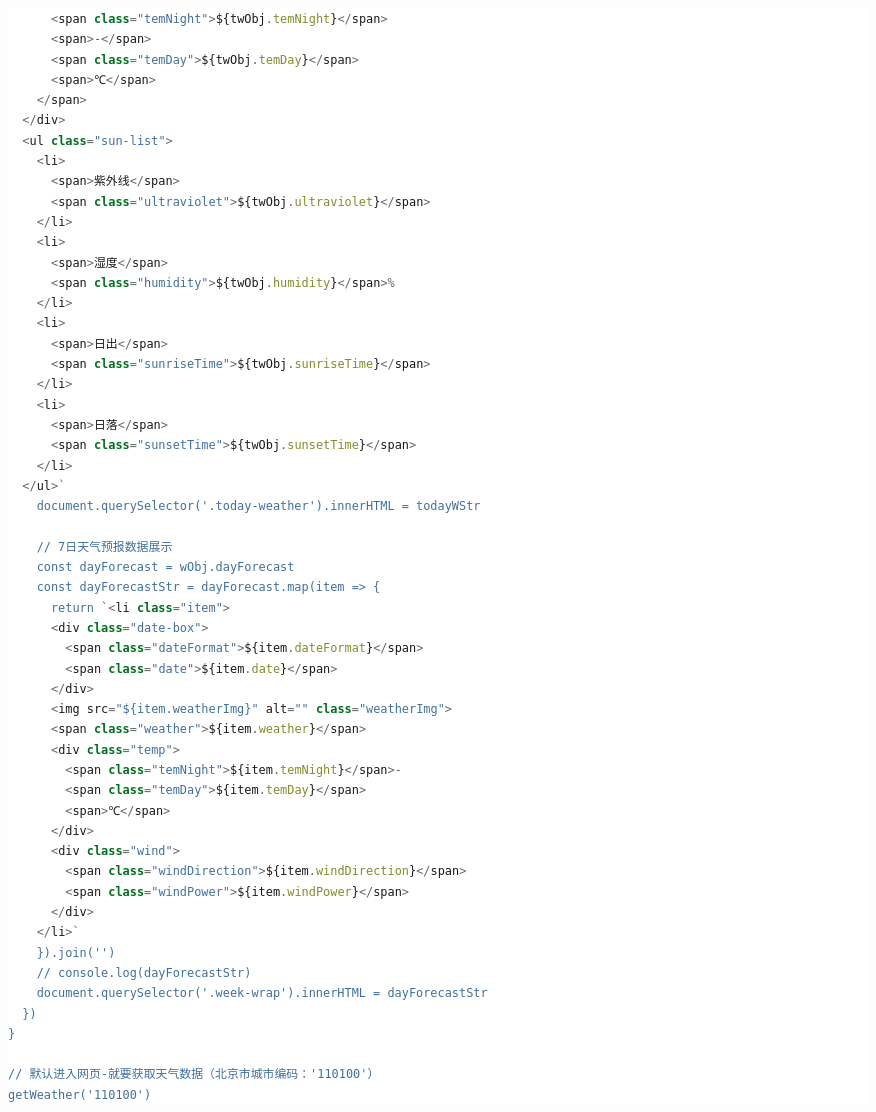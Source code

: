    ```js
         <span class="temNight">${twObj.temNight}</span>
         <span>-</span>
         <span class="temDay">${twObj.temDay}</span>
         <span>℃</span>
       </span>
     </div>
     <ul class="sun-list">
       <li>
         <span>紫外线</span>
         <span class="ultraviolet">${twObj.ultraviolet}</span>
       </li>
       <li>
         <span>湿度</span>
         <span class="humidity">${twObj.humidity}</span>%
       </li>
       <li>
         <span>日出</span>
         <span class="sunriseTime">${twObj.sunriseTime}</span>
       </li>
       <li>
         <span>日落</span>
         <span class="sunsetTime">${twObj.sunsetTime}</span>
       </li>
     </ul>`
       document.querySelector('.today-weather').innerHTML = todayWStr
   
       // 7日天气预报数据展示
       const dayForecast = wObj.dayForecast
       const dayForecastStr = dayForecast.map(item => {
         return `<li class="item">
         <div class="date-box">
           <span class="dateFormat">${item.dateFormat}</span>
           <span class="date">${item.date}</span>
         </div>
         <img src="${item.weatherImg}" alt="" class="weatherImg">
         <span class="weather">${item.weather}</span>
         <div class="temp">
           <span class="temNight">${item.temNight}</span>-
           <span class="temDay">${item.temDay}</span>
           <span>℃</span>
         </div>
         <div class="wind">
           <span class="windDirection">${item.windDirection}</span>
           <span class="windPower">${item.windPower}</span>
         </div>
       </li>`
       }).join('')
       // console.log(dayForecastStr)
       document.querySelector('.week-wrap').innerHTML = dayForecastStr
     })
   }
   
   // 默认进入网页-就要获取天气数据（北京市城市编码：'110100'）
   getWeather('110100')
   ```
   
